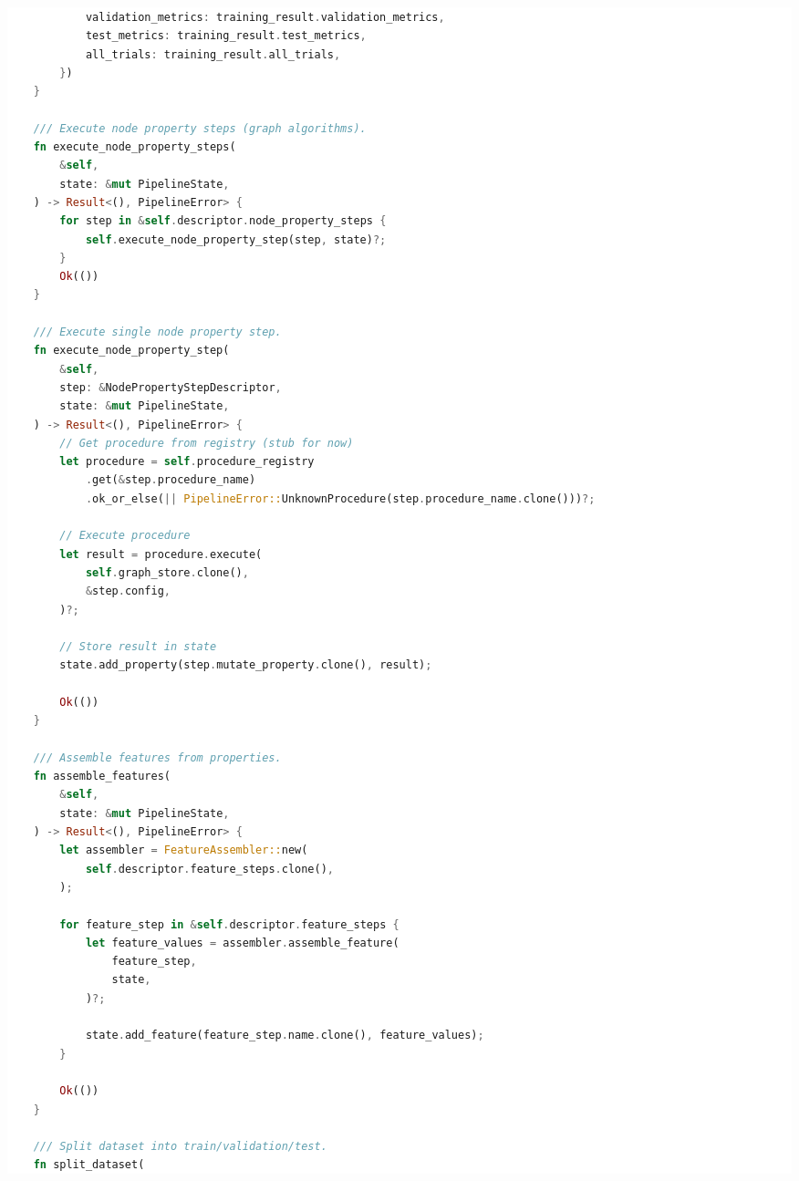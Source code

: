 ```rust
            validation_metrics: training_result.validation_metrics,
            test_metrics: training_result.test_metrics,
            all_trials: training_result.all_trials,
        })
    }

    /// Execute node property steps (graph algorithms).
    fn execute_node_property_steps(
        &self,
        state: &mut PipelineState,
    ) -> Result<(), PipelineError> {
        for step in &self.descriptor.node_property_steps {
            self.execute_node_property_step(step, state)?;
        }
        Ok(())
    }

    /// Execute single node property step.
    fn execute_node_property_step(
        &self,
        step: &NodePropertyStepDescriptor,
        state: &mut PipelineState,
    ) -> Result<(), PipelineError> {
        // Get procedure from registry (stub for now)
        let procedure = self.procedure_registry
            .get(&step.procedure_name)
            .ok_or_else(|| PipelineError::UnknownProcedure(step.procedure_name.clone()))?;

        // Execute procedure
        let result = procedure.execute(
            self.graph_store.clone(),
            &step.config,
        )?;

        // Store result in state
        state.add_property(step.mutate_property.clone(), result);

        Ok(())
    }

    /// Assemble features from properties.
    fn assemble_features(
        &self,
        state: &mut PipelineState,
    ) -> Result<(), PipelineError> {
        let assembler = FeatureAssembler::new(
            self.descriptor.feature_steps.clone(),
        );

        for feature_step in &self.descriptor.feature_steps {
            let feature_values = assembler.assemble_feature(
                feature_step,
                state,
            )?;

            state.add_feature(feature_step.name.clone(), feature_values);
        }

        Ok(())
    }

    /// Split dataset into train/validation/test.
    fn split_dataset(
```